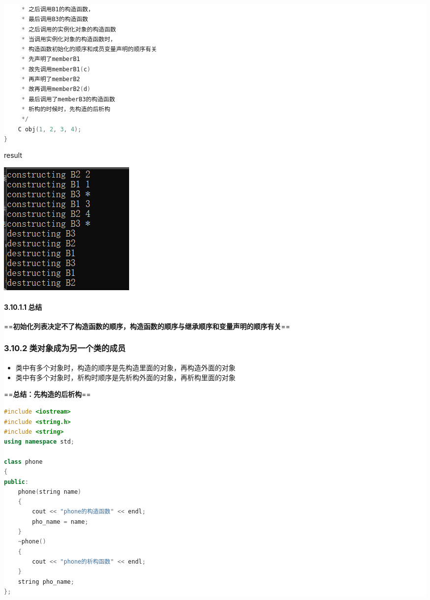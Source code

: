 ```c++
     * 之后调用B1的构造函数，
     * 最后调用B3的构造函数
     * 之后调用的实例化对象的构造函数
     * 当调用实例化对象的构造函数时，
     * 构造函数初始化的顺序和成员变量声明的顺序有关
     * 先声明了memberB1
     * 故先调用memberB1(c)
     * 再声明了memberB2
     * 故再调用memberB2(d)
     * 最后调用了memberB3的构造函数
     * 析构的时候时，先构造的后析构
     */
    C obj(1, 2, 3, 4);
}
```

result

![image-20220210160928485](images/03_类和对象/image-20220210160928485.png)

#### 3.10.1.1 总结

==**初始化列表决定不了构造函数的顺序，构造函数的顺序与继承顺序和变量声明的顺序有关**==

### 3.10.2 类对象成为另一个类的成员

- 类中有多个对象时，构造的顺序是先构造里面的对象，再构造外面的对象
- 类中有多个对象时，析构时顺序是先析构外面的对象，再析构里面的对象

==**总结：先构造的后析构**==

```c++
#include <iostream>
#include <string.h>
#include <string>
using namespace std;

class phone
{
public:
	phone(string name)
	{
		cout << "phone的构造函数" << endl;
		pho_name = name;
	}
	~phone()
	{
		cout << "phone的析构函数" << endl;
	}
	string pho_name;
};

```